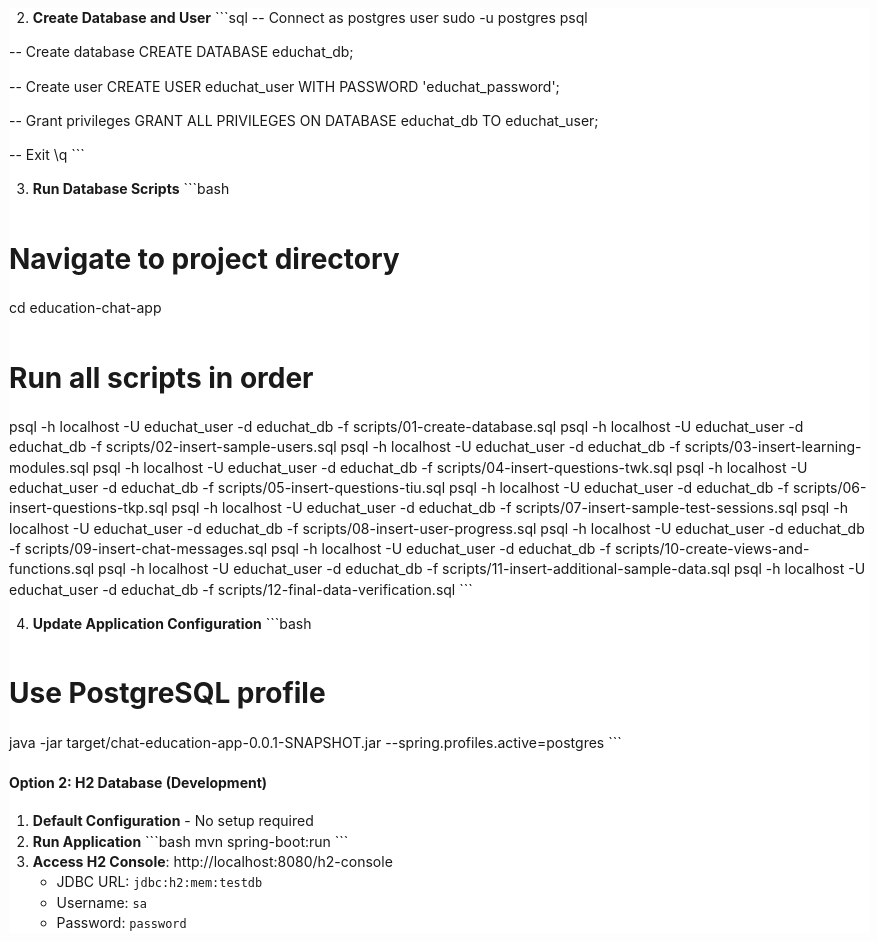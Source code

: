 2. **Create Database and User**
\`\`\`sql
-- Connect as postgres user
sudo -u postgres psql

-- Create database
CREATE DATABASE educhat_db;

-- Create user
CREATE USER educhat_user WITH PASSWORD 'educhat_password';

-- Grant privileges
GRANT ALL PRIVILEGES ON DATABASE educhat_db TO educhat_user;

-- Exit
\q
\`\`\`

3. **Run Database Scripts**
\`\`\`bash
# Navigate to project directory
cd education-chat-app

# Run all scripts in order
psql -h localhost -U educhat_user -d educhat_db -f scripts/01-create-database.sql
psql -h localhost -U educhat_user -d educhat_db -f scripts/02-insert-sample-users.sql
psql -h localhost -U educhat_user -d educhat_db -f scripts/03-insert-learning-modules.sql
psql -h localhost -U educhat_user -d educhat_db -f scripts/04-insert-questions-twk.sql
psql -h localhost -U educhat_user -d educhat_db -f scripts/05-insert-questions-tiu.sql
psql -h localhost -U educhat_user -d educhat_db -f scripts/06-insert-questions-tkp.sql
psql -h localhost -U educhat_user -d educhat_db -f scripts/07-insert-sample-test-sessions.sql
psql -h localhost -U educhat_user -d educhat_db -f scripts/08-insert-user-progress.sql
psql -h localhost -U educhat_user -d educhat_db -f scripts/09-insert-chat-messages.sql
psql -h localhost -U educhat_user -d educhat_db -f scripts/10-create-views-and-functions.sql
psql -h localhost -U educhat_user -d educhat_db -f scripts/11-insert-additional-sample-data.sql
psql -h localhost -U educhat_user -d educhat_db -f scripts/12-final-data-verification.sql
\`\`\`

4. **Update Application Configuration**
\`\`\`bash
# Use PostgreSQL profile
java -jar target/chat-education-app-0.0.1-SNAPSHOT.jar --spring.profiles.active=postgres
\`\`\`

#### Option 2: H2 Database (Development)

1. **Default Configuration** - No setup required
2. **Run Application**
\`\`\`bash
mvn spring-boot:run
\`\`\`
3. **Access H2 Console**: http://localhost:8080/h2-console
   - JDBC URL: `jdbc:h2:mem:testdb`
   - Username: `sa`
   - Password: `password`
